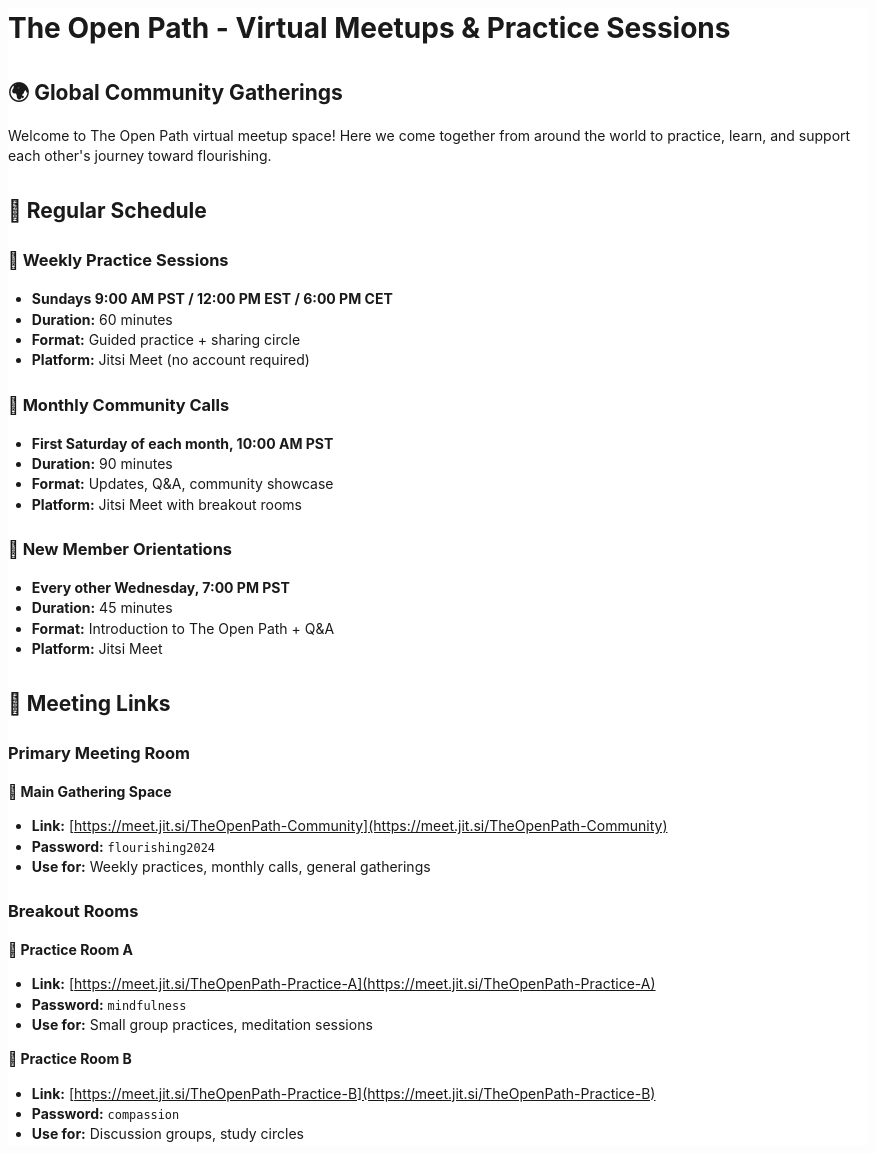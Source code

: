 # The Open Path - Virtual Meetups & Practice Sessions

## 🌍 Global Community Gatherings

Welcome to The Open Path virtual meetup space! Here we come together from around the world to practice, learn, and support each other's journey toward flourishing.

## 📅 Regular Schedule

### 🧘 **Weekly Practice Sessions**
- **Sundays 9:00 AM PST / 12:00 PM EST / 6:00 PM CET**
- **Duration:** 60 minutes
- **Format:** Guided practice + sharing circle
- **Platform:** Jitsi Meet (no account required)

### 💬 **Monthly Community Calls**
- **First Saturday of each month, 10:00 AM PST**
- **Duration:** 90 minutes  
- **Format:** Updates, Q&A, community showcase
- **Platform:** Jitsi Meet with breakout rooms

### 🌱 **New Member Orientations**
- **Every other Wednesday, 7:00 PM PST**
- **Duration:** 45 minutes
- **Format:** Introduction to The Open Path + Q&A
- **Platform:** Jitsi Meet

## 🔗 Meeting Links

### Primary Meeting Room
**🎯 Main Gathering Space**
- **Link:** [https://meet.jit.si/TheOpenPath-Community](https://meet.jit.si/TheOpenPath-Community)
- **Password:** `flourishing2024`
- **Use for:** Weekly practices, monthly calls, general gatherings

### Breakout Rooms
**🌿 Practice Room A**
- **Link:** [https://meet.jit.si/TheOpenPath-Practice-A](https://meet.jit.si/TheOpenPath-Practice-A)
- **Password:** `mindfulness`
- **Use for:** Small group practices, meditation sessions

**🌸 Practice Room B**
- **Link:** [https://meet.jit.si/TheOpenPath-Practice-B](https://meet.jit.si/TheOpenPath-Practice-B)
- **Password:** `compassion`
- **Use for:** Discussion groups, study circles
